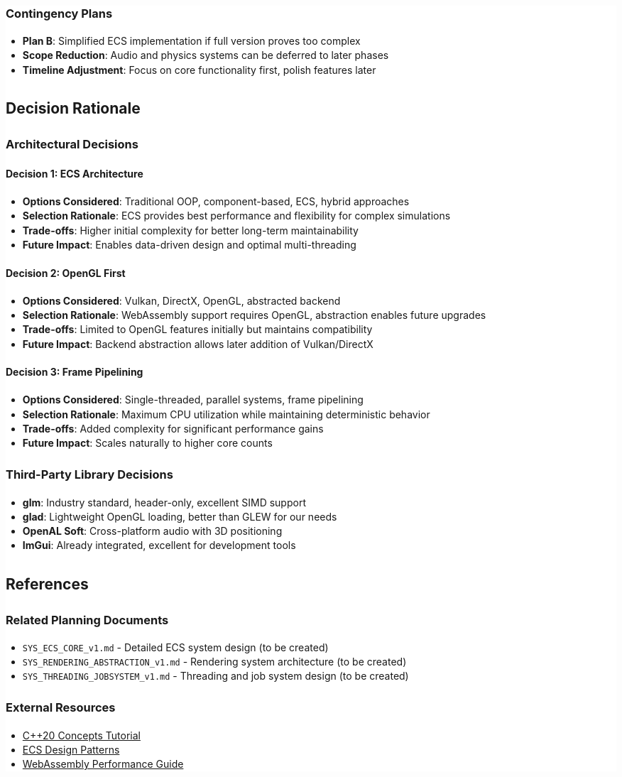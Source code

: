 ### Contingency Plans

- **Plan B**: Simplified ECS implementation if full version proves too complex
- **Scope Reduction**: Audio and physics systems can be deferred to later phases
- **Timeline Adjustment**: Focus on core functionality first, polish features later

## Decision Rationale

### Architectural Decisions

#### Decision 1: ECS Architecture

- **Options Considered**: Traditional OOP, component-based, ECS, hybrid approaches
- **Selection Rationale**: ECS provides best performance and flexibility for complex simulations
- **Trade-offs**: Higher initial complexity for better long-term maintainability
- **Future Impact**: Enables data-driven design and optimal multi-threading

#### Decision 2: OpenGL First

- **Options Considered**: Vulkan, DirectX, OpenGL, abstracted backend
- **Selection Rationale**: WebAssembly support requires OpenGL, abstraction enables future upgrades
- **Trade-offs**: Limited to OpenGL features initially but maintains compatibility
- **Future Impact**: Backend abstraction allows later addition of Vulkan/DirectX

#### Decision 3: Frame Pipelining

- **Options Considered**: Single-threaded, parallel systems, frame pipelining
- **Selection Rationale**: Maximum CPU utilization while maintaining deterministic behavior
- **Trade-offs**: Added complexity for significant performance gains
- **Future Impact**: Scales naturally to higher core counts

### Third-Party Library Decisions

- **glm**: Industry standard, header-only, excellent SIMD support
- **glad**: Lightweight OpenGL loading, better than GLEW for our needs
- **OpenAL Soft**: Cross-platform audio with 3D positioning
- **ImGui**: Already integrated, excellent for development tools

## References

### Related Planning Documents

- `SYS_ECS_CORE_v1.md` - Detailed ECS system design (to be created)
- `SYS_RENDERING_ABSTRACTION_v1.md` - Rendering system architecture (to be created)
- `SYS_THREADING_JOBSYSTEM_v1.md` - Threading and job system design (to be created)

### External Resources

- [C++20 Concepts Tutorial](https://en.cppreference.com/w/cpp/language/concepts)
- [ECS Design Patterns](https://github.com/SanderMertens/ecs-faq)
- [WebAssembly Performance Guide](https://web.dev/webassembly-threads/)
